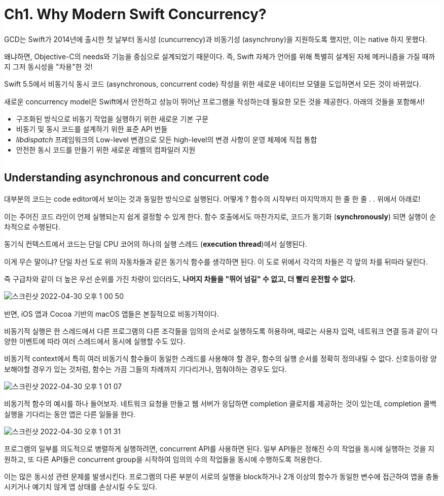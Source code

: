 # Ch1. Why Modern Swift Concurrency?

GCD는 Swift가 2014년에 출시한 첫 날부터 동시성 (cuncurrency)과 비동기성 (asynchrony)을 지원하도록 했지만, 이는 native 하지 못했다.

왜냐하면, Objective-C의 needs와 기능을 중심으로 설계되었기 때문이다. 즉, Swift 자체가 언어를 위해 특별히 설계된 자체 메커니즘을 가질 때까지 그저 동시성을 "차용"한 것!

Swift 5.5에서 비동기식 동시 코드 (asynchronous, concurrent code) 작성을 위한 새로운 네이티브 모델을 도입하면서 모든 것이 바뀌었다.

새로운 concurrency model은 Swift에서 안전하고 성능이 뛰어난 프로그램을 작성하는데 필요한 모든 것을 제공한다. 아래의 것들을 포함해서!

- 구조화된 방식으로 비동기 작업을 실행하기 위한 새로운 기본 구문
- 비동기 및 동시 코드를 설계하기 위한 표준 API 번들
- _libdispatch_ 프레임워크의 Low-level 변경으로 모든 high-level의 변경 사항이 운영 체제에 직접 통합
- 안전한 동시 코드를 만들기 위한 새로운 레벨의 컴파일러 지원



## Understanding asynchronous and concurrent code

대부분의 코드는 code editor에서 보이는 것과 동일한 방식으로 실행된다. 어떻게 ? 함수의 시작부터 마지막까지 한 줄 한 줄 . . 위에서 아래로!

이는 주어진 코드 라인이 언제 실행되는지 쉽게 결정할 수 있게 한다. 함수 호출에서도 마찬가지로, 코드가 동기화 (**synchronously**) 되면 실행이 순차적으로 수행된다.

동기식 컨텍스트에서 코드는 단일 CPU 코어의 하나의 실행 스레드 (**execution thread**)에서 실행된다. 

이게 무슨 말이냐? 단일 차선 도로 위의 자동차들과 같은 동기식 함수를 생각하면 된다. 이 도로 위에서 각각의 차들은 각 앞의 차를 뒤따라 달린다. 

즉 구급차와 같이 더 높은 우선 순위를 가진 차량이 있더라도, **나머지 차들을 "뛰어 넘길" 수 없고, 더 빨리 운전할 수 없다.**

<img width="492" alt="스크린샷 2022-04-30 오후 1 00 50" src="https://user-images.githubusercontent.com/95578975/166090104-1f18fd30-d541-429c-9a08-cecee60c4c3c.png">

반면, iOS 앱과 Cocoa 기반의 macOS 앱들은 본질적으로 비동기적이다.



비동기적 실행은 한 스레드에서 다른 프로그램의 다른 조각들을 임의의 순서로 실행하도록 허용하며, 때로는 사용자 입력, 네트워크 연결 등과 같이 다양한 이벤트에 따라 여러 스레드에서 동시에 실행할 수도 있다.

비동기적 context에서 특히 여러 비동기식 함수들이 동일한 스레드를 사용해야 할 경우, 함수의 실행 순서를 정확히 정의내릴 수 없다. 신호등이랑 양보해야할 경우가 있는 것처럼, 함수는 가끔 그들의 차례까지 기다리거나, 멈춰야하는 경우도 있다.

<img width="430" alt="스크린샷 2022-04-30 오후 1 01 07" src="https://user-images.githubusercontent.com/95578975/166090105-b8c21337-88fd-43a4-961c-afe3de9a9ee0.png">



비동기적 함수의 예시를 하나 들어보자. 네트워크 요청을 만들고 웹 서버가 응답하면 completion 클로저를 제공하는 것이 있는데, completion 콜백 실행을 기다리는 동안 앱은 다른 일들을 한다.

<img width="542" alt="스크린샷 2022-04-30 오후 1 01 31" src="https://user-images.githubusercontent.com/95578975/166090106-9abe8b5b-e0ae-4c58-a4ee-df97f671a05d.png">

프로그램의 일부를 의도적으로 병렬하게 실행하려면, concurrent API를 사용하면 된다. 일부 API들은 정해진 수의 작업을 동시에 실행하는 것을 지원하고, 또 다른 API들은 concurrent group을 시작하여 임의의 수의 작업들을 동시에 수행하도록 허용한다.

이는 많은 동시성 관련 문제를 발생시킨다. 프로그램의 다른 부분이 서로의 실행을 block하거나 2개 이상의 함수가 동일한 변수에 접근하여 앱을 충돌시키거나 예기치 않게 앱 상태를 손상시킬 수도 있다.

